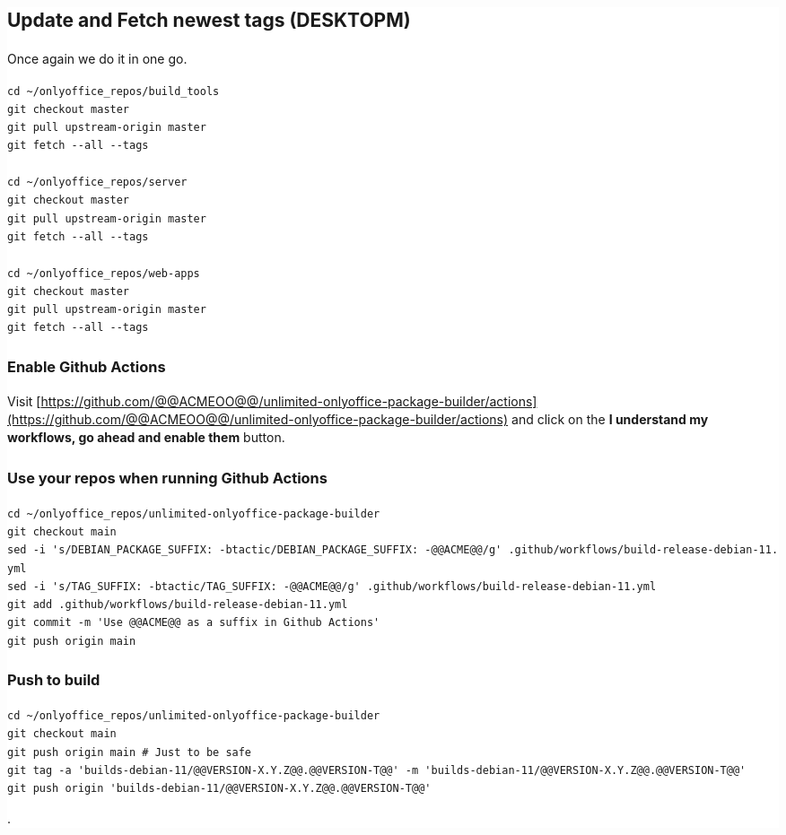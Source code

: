 ## Update and Fetch newest tags (DESKTOPM)

Once again we do it in one go.

```
cd ~/onlyoffice_repos/build_tools
git checkout master
git pull upstream-origin master
git fetch --all --tags

cd ~/onlyoffice_repos/server
git checkout master
git pull upstream-origin master
git fetch --all --tags

cd ~/onlyoffice_repos/web-apps
git checkout master
git pull upstream-origin master
git fetch --all --tags
```

### Enable Github Actions

Visit [https://github.com/@@ACMEOO@@/unlimited-onlyoffice-package-builder/actions](https://github.com/@@ACMEOO@@/unlimited-onlyoffice-package-builder/actions) and click on the **I understand my workflows, go ahead and enable them** button.

### Use your repos when running Github Actions

```
cd ~/onlyoffice_repos/unlimited-onlyoffice-package-builder
git checkout main
sed -i 's/DEBIAN_PACKAGE_SUFFIX: -btactic/DEBIAN_PACKAGE_SUFFIX: -@@ACME@@/g' .github/workflows/build-release-debian-11.yml
sed -i 's/TAG_SUFFIX: -btactic/TAG_SUFFIX: -@@ACME@@/g' .github/workflows/build-release-debian-11.yml
git add .github/workflows/build-release-debian-11.yml
git commit -m 'Use @@ACME@@ as a suffix in Github Actions'
git push origin main
```

### Push to build

```
cd ~/onlyoffice_repos/unlimited-onlyoffice-package-builder
git checkout main
git push origin main # Just to be safe
git tag -a 'builds-debian-11/@@VERSION-X.Y.Z@@.@@VERSION-T@@' -m 'builds-debian-11/@@VERSION-X.Y.Z@@.@@VERSION-T@@'
git push origin 'builds-debian-11/@@VERSION-X.Y.Z@@.@@VERSION-T@@'
```
.
